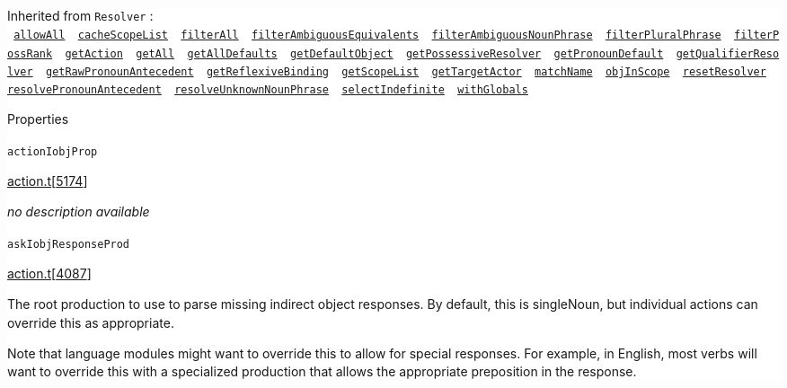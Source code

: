 Inherited from `Resolver` :  
` `[`allowAll`](../object/Resolver.html#allowAll)`  `[`cacheScopeList`](../object/Resolver.html#cacheScopeList)`  `[`filterAll`](../object/Resolver.html#filterAll)`  `[`filterAmbiguousEquivalents`](../object/Resolver.html#filterAmbiguousEquivalents)`  `[`filterAmbiguousNounPhrase`](../object/Resolver.html#filterAmbiguousNounPhrase)`  `[`filterPluralPhrase`](../object/Resolver.html#filterPluralPhrase)`  `[`filterPossRank`](../object/Resolver.html#filterPossRank)`  `[`getAction`](../object/Resolver.html#getAction)`  `[`getAll`](../object/Resolver.html#getAll)`  `[`getAllDefaults`](../object/Resolver.html#getAllDefaults)`  `[`getDefaultObject`](../object/Resolver.html#getDefaultObject)`  `[`getPossessiveResolver`](../object/Resolver.html#getPossessiveResolver)`  `[`getPronounDefault`](../object/Resolver.html#getPronounDefault)`  `[`getQualifierResolver`](../object/Resolver.html#getQualifierResolver)`  `[`getRawPronounAntecedent`](../object/Resolver.html#getRawPronounAntecedent)`  `[`getReflexiveBinding`](../object/Resolver.html#getReflexiveBinding)`  `[`getScopeList`](../object/Resolver.html#getScopeList)`  `[`getTargetActor`](../object/Resolver.html#getTargetActor)`  `[`matchName`](../object/Resolver.html#matchName)`  `[`objInScope`](../object/Resolver.html#objInScope)`  `[`resetResolver`](../object/Resolver.html#resetResolver)`  `[`resolvePronounAntecedent`](../object/Resolver.html#resolvePronounAntecedent)`  `[`resolveUnknownNounPhrase`](../object/Resolver.html#resolveUnknownNounPhrase)`  `[`selectIndefinite`](../object/Resolver.html#selectIndefinite)`  `[`withGlobals`](../object/Resolver.html#withGlobals)`  `

<span id="_Properties_"></span>

<div class="mjhd">

<span class="hdln">Properties</span>  

</div>

<span id="actionIobjProp"></span>

`actionIobjProp`

[action.t](../file/action.t.html)\[[5174](../source/action.t.html#5174)\]

<div class="desc">

*no description available*

</div>

<span id="askIobjResponseProd"></span>

`askIobjResponseProd`

[action.t](../file/action.t.html)\[[4087](../source/action.t.html#4087)\]

<div class="desc">

The root production to use to parse missing indirect object responses.
By default, this is singleNoun, but individual actions can override this
as appropriate.

Note that language modules might want to override this to allow for
special responses. For example, in English, most verbs will want to
override this with a specialized production that allows the appropriate
preposition in the response.

</div>

<span id="checkIobjProp"></span>
